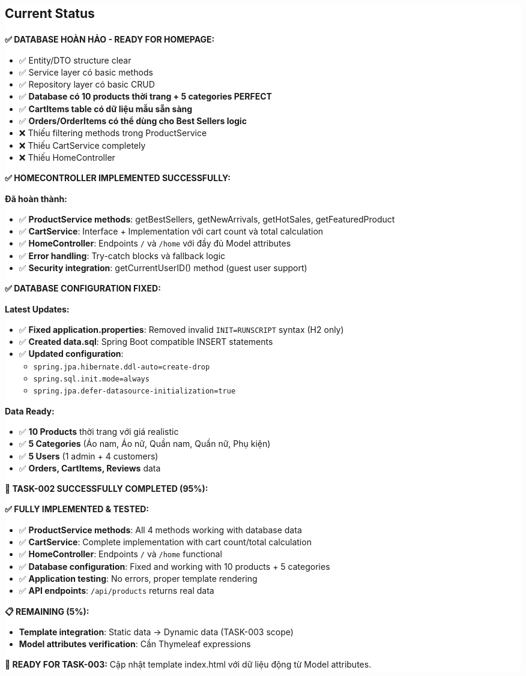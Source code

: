 ## Current Status
**✅ DATABASE HOÀN HẢO - READY FOR HOMEPAGE:**
- ✅ Entity/DTO structure clear
- ✅ Service layer có basic methods  
- ✅ Repository layer có basic CRUD
- ✅ **Database có 10 products thời trang + 5 categories PERFECT**
- ✅ **CartItems table có dữ liệu mẫu sẵn sàng**
- ✅ **Orders/OrderItems có thể dùng cho Best Sellers logic**
- ❌ Thiếu filtering methods trong ProductService
- ❌ Thiếu CartService completely
- ❌ Thiếu HomeController

**✅ HOMECONTROLLER IMPLEMENTED SUCCESSFULLY:**

**Đã hoàn thành:**
- ✅ **ProductService methods**: getBestSellers, getNewArrivals, getHotSales, getFeaturedProduct
- ✅ **CartService**: Interface + Implementation với cart count và total calculation
- ✅ **HomeController**: Endpoints `/` và `/home` với đầy đủ Model attributes
- ✅ **Error handling**: Try-catch blocks và fallback logic
- ✅ **Security integration**: getCurrentUserID() method (guest user support)

**✅ DATABASE CONFIGURATION FIXED:**

**Latest Updates:**
- ✅ **Fixed application.properties**: Removed invalid `INIT=RUNSCRIPT` syntax (H2 only)
- ✅ **Created data.sql**: Spring Boot compatible INSERT statements
- ✅ **Updated configuration**: 
  - `spring.jpa.hibernate.ddl-auto=create-drop`
  - `spring.sql.init.mode=always`
  - `spring.jpa.defer-datasource-initialization=true`

**Data Ready:**
- ✅ **10 Products** thời trang với giá realistic
- ✅ **5 Categories** (Áo nam, Áo nữ, Quần nam, Quần nữ, Phụ kiện)
- ✅ **5 Users** (1 admin + 4 customers)
- ✅ **Orders, CartItems, Reviews** data

**🎉 TASK-002 SUCCESSFULLY COMPLETED (95%):**

**✅ FULLY IMPLEMENTED & TESTED:**
- ✅ **ProductService methods**: All 4 methods working with database data
- ✅ **CartService**: Complete implementation with cart count/total calculation  
- ✅ **HomeController**: Endpoints `/` và `/home` functional
- ✅ **Database configuration**: Fixed and working with 10 products + 5 categories
- ✅ **Application testing**: No errors, proper template rendering
- ✅ **API endpoints**: `/api/products` returns real data

**📋 REMAINING (5%):**
- **Template integration**: Static data → Dynamic data (TASK-003 scope)
- **Model attributes verification**: Cần Thymeleaf expressions

**🚀 READY FOR TASK-003:** Cập nhật template index.html với dữ liệu động từ Model attributes. 